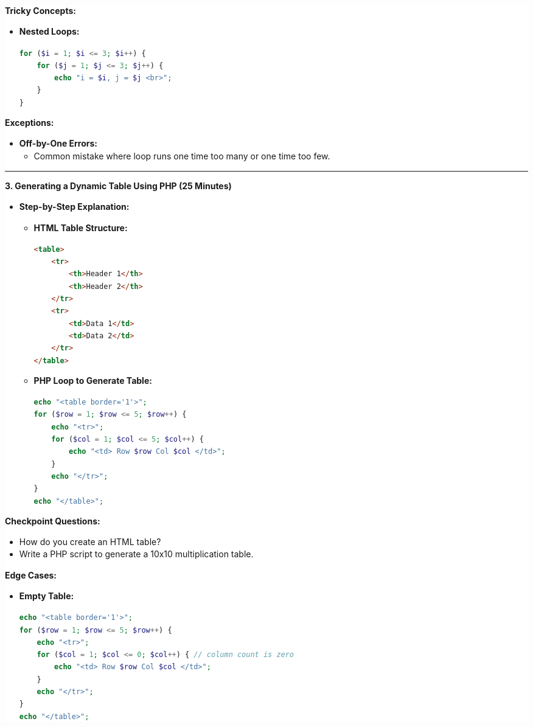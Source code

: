 **Tricky Concepts:**
  - **Nested Loops:**
    ```php
    for ($i = 1; $i <= 3; $i++) {
        for ($j = 1; $j <= 3; $j++) {
            echo "i = $i, j = $j <br>";
        }
    }
    ```

**Exceptions:**
  - **Off-by-One Errors:**
    - Common mistake where loop runs one time too many or one time too few.

---

**3. Generating a Dynamic Table Using PHP (25 Minutes)**
- **Step-by-Step Explanation:**
  - **HTML Table Structure:**
    ```html
    <table>
        <tr>
            <th>Header 1</th>
            <th>Header 2</th>
        </tr>
        <tr>
            <td>Data 1</td>
            <td>Data 2</td>
        </tr>
    </table>
    ```

  - **PHP Loop to Generate Table:**
    ```php
    echo "<table border='1'>";
    for ($row = 1; $row <= 5; $row++) {
        echo "<tr>";
        for ($col = 1; $col <= 5; $col++) {
            echo "<td> Row $row Col $col </td>";
        }
        echo "</tr>";
    }
    echo "</table>";
    ```

**Checkpoint Questions:**
  - How do you create an HTML table?
  - Write a PHP script to generate a 10x10 multiplication table.

**Edge Cases:**
  - **Empty Table:**
    ```php
    echo "<table border='1'>";
    for ($row = 1; $row <= 5; $row++) {
        echo "<tr>";
        for ($col = 1; $col <= 0; $col++) { // column count is zero
            echo "<td> Row $row Col $col </td>";
        }
        echo "</tr>";
    }
    echo "</table>";
    ```
